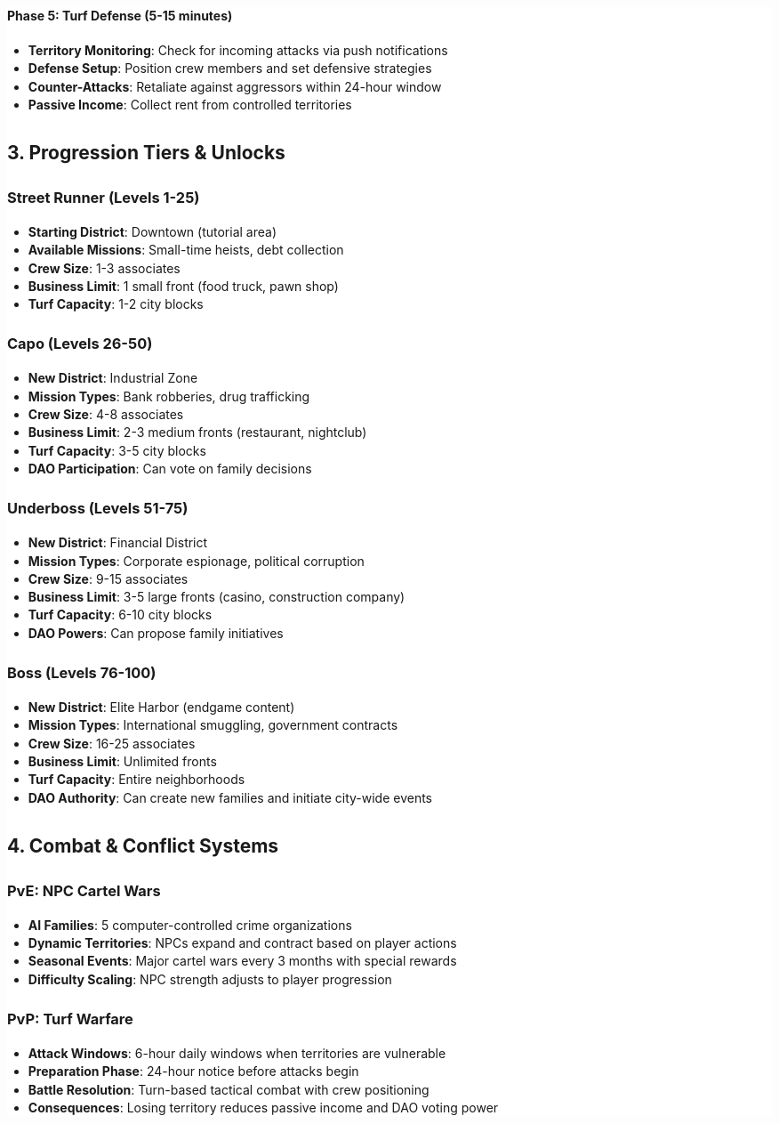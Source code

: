 #### Phase 5: Turf Defense (5-15 minutes)
- **Territory Monitoring**: Check for incoming attacks via push notifications
- **Defense Setup**: Position crew members and set defensive strategies
- **Counter-Attacks**: Retaliate against aggressors within 24-hour window
- **Passive Income**: Collect rent from controlled territories

## 3. Progression Tiers & Unlocks

### Street Runner (Levels 1-25)
- **Starting District**: Downtown (tutorial area)
- **Available Missions**: Small-time heists, debt collection
- **Crew Size**: 1-3 associates
- **Business Limit**: 1 small front (food truck, pawn shop)
- **Turf Capacity**: 1-2 city blocks

### Capo (Levels 26-50)
- **New District**: Industrial Zone
- **Mission Types**: Bank robberies, drug trafficking
- **Crew Size**: 4-8 associates
- **Business Limit**: 2-3 medium fronts (restaurant, nightclub)
- **Turf Capacity**: 3-5 city blocks
- **DAO Participation**: Can vote on family decisions

### Underboss (Levels 51-75)
- **New District**: Financial District
- **Mission Types**: Corporate espionage, political corruption
- **Crew Size**: 9-15 associates
- **Business Limit**: 3-5 large fronts (casino, construction company)
- **Turf Capacity**: 6-10 city blocks
- **DAO Powers**: Can propose family initiatives

### Boss (Levels 76-100)
- **New District**: Elite Harbor (endgame content)
- **Mission Types**: International smuggling, government contracts
- **Crew Size**: 16-25 associates
- **Business Limit**: Unlimited fronts
- **Turf Capacity**: Entire neighborhoods
- **DAO Authority**: Can create new families and initiate city-wide events

## 4. Combat & Conflict Systems

### PvE: NPC Cartel Wars
- **AI Families**: 5 computer-controlled crime organizations
- **Dynamic Territories**: NPCs expand and contract based on player actions
- **Seasonal Events**: Major cartel wars every 3 months with special rewards
- **Difficulty Scaling**: NPC strength adjusts to player progression

### PvP: Turf Warfare
- **Attack Windows**: 6-hour daily windows when territories are vulnerable
- **Preparation Phase**: 24-hour notice before attacks begin
- **Battle Resolution**: Turn-based tactical combat with crew positioning
- **Consequences**: Losing territory reduces passive income and DAO voting power
